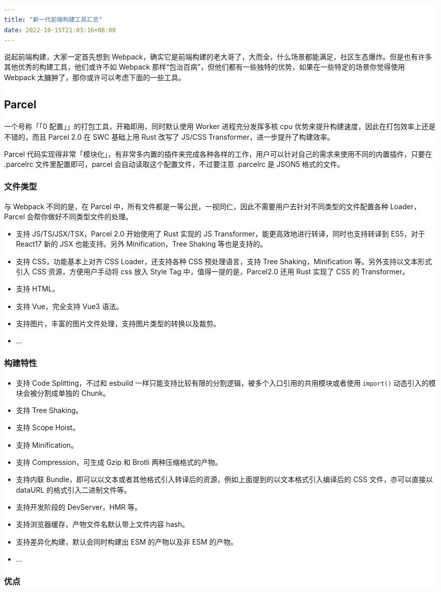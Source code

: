 ```yaml
---
title: "新一代前端构建工具汇总"
date: 2022-10-15T21:03:16+08:00
---
```


说起前端构建，大家一定首先想到 Webpack，确实它是前端构建的老大哥了，大而全，什么场景都能满足，社区生态爆炸。但是也有许多其他优秀的构建工具，他们或许不如 Webpack 那样“包治百病”，但他们都有一些独特的优势，如果在一些特定的场景你觉得使用 Webpack 太臃肿了，那你或许可以考虑下面的一些工具。

## Parcel

一个号称「「0 配置」」的打包工具，开箱即用，同时默认使用 Worker 进程充分发挥多核 cpu 优势来提升构建速度，因此在打包效率上还是不错的，而且 Parcel 2.0 在 SWC 基础上用 Rust 改写了 JS/CSS Transformer，进一步提升了构建效率。

Parcel 代码实现得非常「模块化」，有非常多内置的插件来完成各种各样的工作，用户可以针对自己的需求来使用不同的内置插件，只要在 .parcelrc 文件里配置即可，parcel 会自动读取这个配置文件，不过要注意 .parcelrc 是 JSON5 格式的文件。

### 文件类型

与 Webpack 不同的是，在 Parcel 中，所有文件都是一等公民，一视同仁，因此不需要用户去针对不同类型的文件配置各种 Loader，Parcel 会帮你做好不同类型文件的处理。

- 支持 JS/TS/JSX/TSX，Parcel 2.0 开始使用了 Rust 实现的 JS Transformer，能更高效地进行转译，同时也支持转译到 ES5，对于 React17 新的 JSX 也能支持。另外 Minification，Tree Shaking 等也是支持的。
    
- 支持 CSS，功能基本上对齐 CSS Loader，还支持各种 CSS 预处理语言，支持 Tree Shaking，Minification 等。另外支持以文本形式引入 CSS 资源，方便用户手动将 css 放入 Style Tag 中，值得一提的是，Parcel2.0 还用 Rust 实现了 CSS 的 Transformer。
    
- 支持 HTML。
    
- 支持 Vue，完全支持 Vue3 语法。
    
- 支持图片，丰富的图片文件处理，支持图片类型的转换以及裁剪。
    
- ...

### 构建特性

- 支持 Code Splitting，不过和 esbuild 一样只能支持比较有限的分割逻辑，被多个入口引用的共用模块或者使用 `import()` 动态引入的模块会被分割成单独的 Chunk。
    
- 支持 Tree Shaking。
    
- 支持 Scope Hoist。
    
- 支持 Minification。
    
- 支持 Compression，可生成 Gzip 和 Brotli 两种压缩格式的产物。
    
- 支持内联 Bundle，即可以以文本或者其他格式引入转译后的资源，例如上面提到的以文本格式引入编译后的 CSS 文件，亦可以直接以 dataURL 的格式引入二进制文件等。
    
- 支持开发阶段的 DevServer，HMR 等。
    
- 支持浏览器缓存，产物文件名默认带上文件内容 hash。
    
- 支持差异化构建，默认会同时构建出 ESM 的产物以及非 ESM 的产物。
    
- ...
    

### 优点
